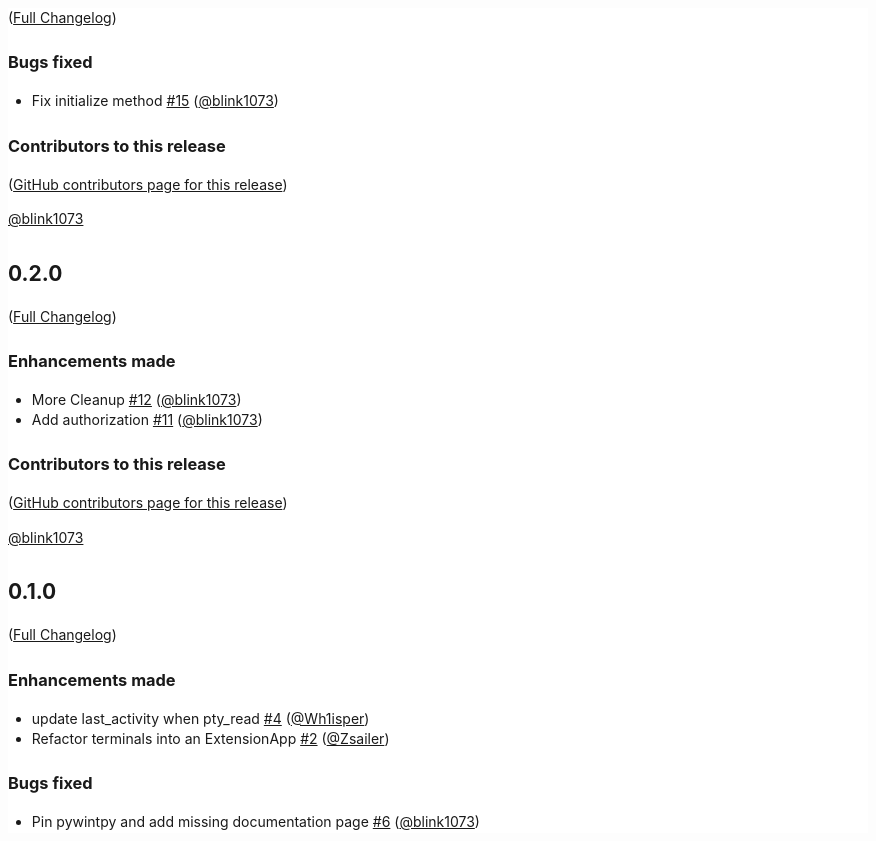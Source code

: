 ([Full Changelog](https://github.com/jupyter-server/jupyter_server_terminals/compare/v0.2.0...e33b367c81cfb42bf4b903a75f8cd2ae7f400f64))

### Bugs fixed

- Fix initialize method [#15](https://github.com/jupyter-server/jupyter_server_terminals/pull/15) ([@blink1073](https://github.com/blink1073))

### Contributors to this release

([GitHub contributors page for this release](https://github.com/jupyter-server/jupyter_server_terminals/graphs/contributors?from=2022-04-03&to=2022-04-03&type=c))

[@blink1073](https://github.com/search?q=repo%3Ajupyter-server%2Fjupyter_server_terminals+involves%3Ablink1073+updated%3A2022-04-03..2022-04-03&type=Issues)

## 0.2.0

([Full Changelog](https://github.com/jupyter-server/jupyter_server_terminals/compare/v0.1.0...22d210ea50fb27bcda9a2a781bef6790c509f9a8))

### Enhancements made

- More Cleanup [#12](https://github.com/jupyter-server/jupyter_server_terminals/pull/12) ([@blink1073](https://github.com/blink1073))
- Add authorization [#11](https://github.com/jupyter-server/jupyter_server_terminals/pull/11) ([@blink1073](https://github.com/blink1073))

### Contributors to this release

([GitHub contributors page for this release](https://github.com/jupyter-server/jupyter_server_terminals/graphs/contributors?from=2022-04-02&to=2022-04-03&type=c))

[@blink1073](https://github.com/search?q=repo%3Ajupyter-server%2Fjupyter_server_terminals+involves%3Ablink1073+updated%3A2022-04-02..2022-04-03&type=Issues)

## 0.1.0

([Full Changelog](https://github.com/jupyter-server/jupyter_server_terminals/compare/0.0.1...c849eb024b37e98004f9f2038a19d2227d0923a4))

### Enhancements made

- update last_activity when pty_read [#4](https://github.com/jupyter-server/jupyter_server_terminals/pull/4) ([@Wh1isper](https://github.com/Wh1isper))
- Refactor terminals into an ExtensionApp [#2](https://github.com/jupyter-server/jupyter_server_terminals/pull/2) ([@Zsailer](https://github.com/Zsailer))

### Bugs fixed

- Pin pywintpy and add missing documentation page [#6](https://github.com/jupyter-server/jupyter_server_terminals/pull/6) ([@blink1073](https://github.com/blink1073))
